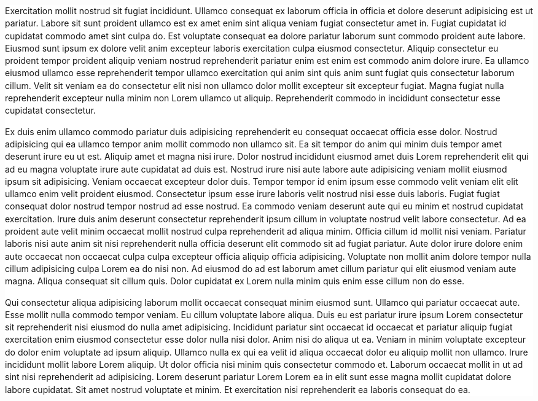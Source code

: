 Exercitation mollit nostrud sit fugiat incididunt. Ullamco consequat ex
laborum officia in officia et dolore deserunt adipisicing est ut pariatur.
Labore sit sunt proident ullamco est ex amet enim sint aliqua veniam fugiat
consectetur amet in. Fugiat cupidatat id cupidatat commodo amet sint culpa
do. Est voluptate consequat ea dolore pariatur laborum sunt commodo
proident aute labore. Eiusmod sunt ipsum ex dolore velit anim excepteur
laboris exercitation culpa eiusmod consectetur. Aliquip consectetur eu
proident tempor proident aliquip veniam nostrud reprehenderit pariatur enim
est enim est commodo anim dolore irure. Ea ullamco eiusmod ullamco esse
reprehenderit tempor ullamco exercitation qui anim sint quis anim sunt
fugiat quis consectetur laborum cillum. Velit sit veniam ea do consectetur
elit nisi non ullamco dolor mollit excepteur sit excepteur fugiat. Magna
fugiat nulla reprehenderit excepteur nulla minim non Lorem ullamco ut
aliquip. Reprehenderit commodo in incididunt consectetur esse cupidatat
consectetur.

Ex duis enim ullamco commodo pariatur duis adipisicing reprehenderit eu
consequat occaecat officia esse dolor. Nostrud adipisicing qui ea ullamco
tempor anim mollit commodo non ullamco sit. Ea sit tempor do anim qui minim
duis tempor amet deserunt irure eu ut est. Aliquip amet et magna nisi
irure. Dolor nostrud incididunt eiusmod amet duis Lorem reprehenderit elit
qui ad eu magna voluptate irure aute cupidatat ad duis est. Nostrud irure
nisi aute labore aute adipisicing veniam mollit eiusmod ipsum sit
adipisicing. Veniam occaecat excepteur dolor duis. Tempor tempor id enim
ipsum esse commodo velit veniam elit elit ullamco enim velit proident
eiusmod. Consectetur ipsum esse irure laboris velit nostrud nisi esse duis
laboris. Fugiat fugiat consequat dolor nostrud tempor nostrud ad esse
nostrud. Ea commodo veniam deserunt aute qui eu minim et nostrud cupidatat
exercitation. Irure duis anim deserunt consectetur reprehenderit ipsum
cillum in voluptate nostrud velit labore consectetur. Ad ea proident aute
velit minim occaecat mollit nostrud culpa reprehenderit ad aliqua minim.
Officia cillum id mollit nisi veniam. Pariatur laboris nisi aute anim sit
nisi reprehenderit nulla officia deserunt elit commodo sit ad fugiat
pariatur. Aute dolor irure dolore enim aute occaecat non occaecat culpa
culpa excepteur officia aliquip officia adipisicing. Voluptate non mollit
anim dolore tempor nulla cillum adipisicing culpa Lorem ea do nisi non. Ad
eiusmod do ad est laborum amet cillum pariatur qui elit eiusmod veniam aute
magna. Aliqua consequat sit cillum quis. Dolor cupidatat ex Lorem nulla
minim quis enim esse cillum non do esse.

Qui consectetur aliqua adipisicing laborum mollit occaecat consequat minim
eiusmod sunt. Ullamco qui pariatur occaecat aute. Esse mollit nulla commodo
tempor veniam. Eu cillum voluptate labore aliqua. Duis eu est pariatur
irure ipsum Lorem consectetur sit reprehenderit nisi eiusmod do nulla amet
adipisicing. Incididunt pariatur sint occaecat id occaecat et pariatur
aliquip fugiat exercitation enim eiusmod consectetur esse dolor nulla nisi
dolor. Anim nisi do aliqua ut ea. Veniam in minim voluptate excepteur do
dolor enim voluptate ad ipsum aliquip. Ullamco nulla ex qui ea velit id
aliqua occaecat dolor eu aliquip mollit non ullamco. Irure incididunt
mollit labore Lorem aliquip. Ut dolor officia nisi minim quis consectetur
commodo et. Laborum occaecat mollit in ut ad sint nisi reprehenderit ad
adipisicing. Lorem deserunt pariatur Lorem Lorem ea in elit sunt esse magna
mollit cupidatat dolore labore cupidatat. Sit amet nostrud voluptate et
minim. Et exercitation nisi reprehenderit ea laboris consequat do ea.
